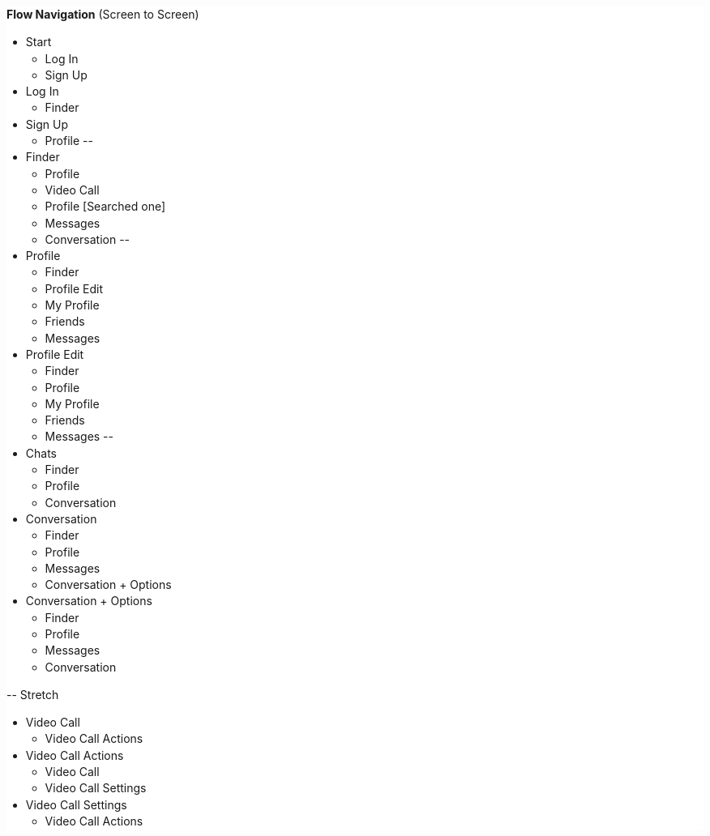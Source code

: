 **Flow Navigation** (Screen to Screen)

* Start
    * Log In
    * Sign Up
* Log In
    * Finder
* Sign Up
    * Profile
--
* Finder
    * Profile
    * Video Call
    * Profile [Searched one]
    * Messages
    * Conversation
--
* Profile
    * Finder
    * Profile Edit
    * My Profile
    * Friends
    * Messages
* Profile Edit
    * Finder
    * Profile
    * My Profile
    * Friends
    * Messages
--
* Chats 
    * Finder
    * Profile
    * Conversation
* Conversation
    * Finder
    * Profile
    * Messages
    * Conversation + Options
* Conversation + Options
    * Finder
    * Profile
    * Messages
    * Conversation

-- Stretch
* Video Call
    * Video Call Actions
* Video Call Actions
    * Video Call
    * Video Call Settings
* Video Call Settings
    * Video Call Actions
    